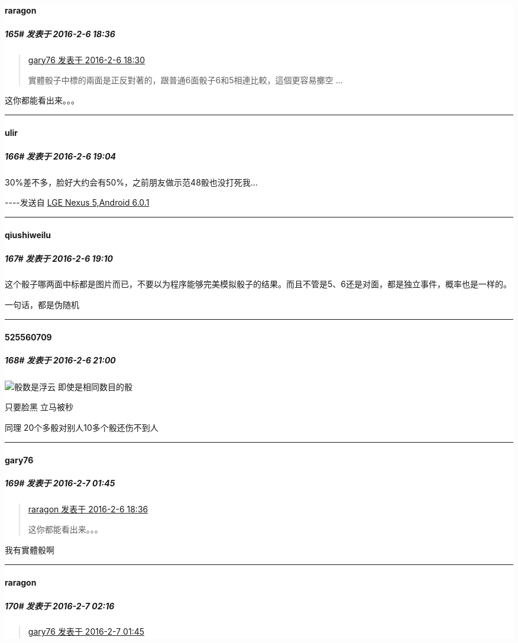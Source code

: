 ####  raragon  
##### 165#       发表于 2016-2-6 18:36

<blockquote><a href="httphttps://bbs.saraba1st.com/2b/forum.php?mod=redirect&amp;goto=findpost&amp;pid=31509086&amp;ptid=1207588" target="_blank">gary76 发表于 2016-2-6 18:30</a>

實體骰子中標的兩面是正反對著的，跟普通6面骰子6和5相連比較，這個更容易擲空 ...</blockquote>
这你都能看出来。。。

*****

####  ulir  
##### 166#       发表于 2016-2-6 19:04

30%差不多，脸好大约会有50%，之前朋友做示范48骰也没打死我…

----发送自 [LGE Nexus 5,Android 6.0.1](http://stage1.5j4m.com/?1.19)

*****

####  qiushiweilu  
##### 167#       发表于 2016-2-6 19:10

这个骰子哪两面中标都是图片而已，不要以为程序能够完美模拟骰子的结果。而且不管是5、6还是对面，都是独立事件，概率也是一样的。

一句话，都是伪随机

*****

####  525560709  
##### 168#       发表于 2016-2-6 21:00

<img src="https://static.saraba1st.com/image/smiley/normal/032.gif" referrerpolicy="no-referrer">骰数是浮云 即使是相同数目的骰

只要脸黑 立马被秒

同理 20个多骰对别人10多个骰还伤不到人

*****

####  gary76  
##### 169#       发表于 2016-2-7 01:45

<blockquote><a href="httphttps://bbs.saraba1st.com/2b/forum.php?mod=redirect&amp;goto=findpost&amp;pid=31509121&amp;ptid=1207588" target="_blank">raragon 发表于 2016-2-6 18:36</a>

这你都能看出来。。。</blockquote>
我有實體骰啊

*****

####  raragon  
##### 170#       发表于 2016-2-7 02:16

<blockquote><a href="httphttps://bbs.saraba1st.com/2b/forum.php?mod=redirect&amp;goto=findpost&amp;pid=31511717&amp;ptid=1207588" target="_blank">gary76 发表于 2016-2-7 01:45</a>
